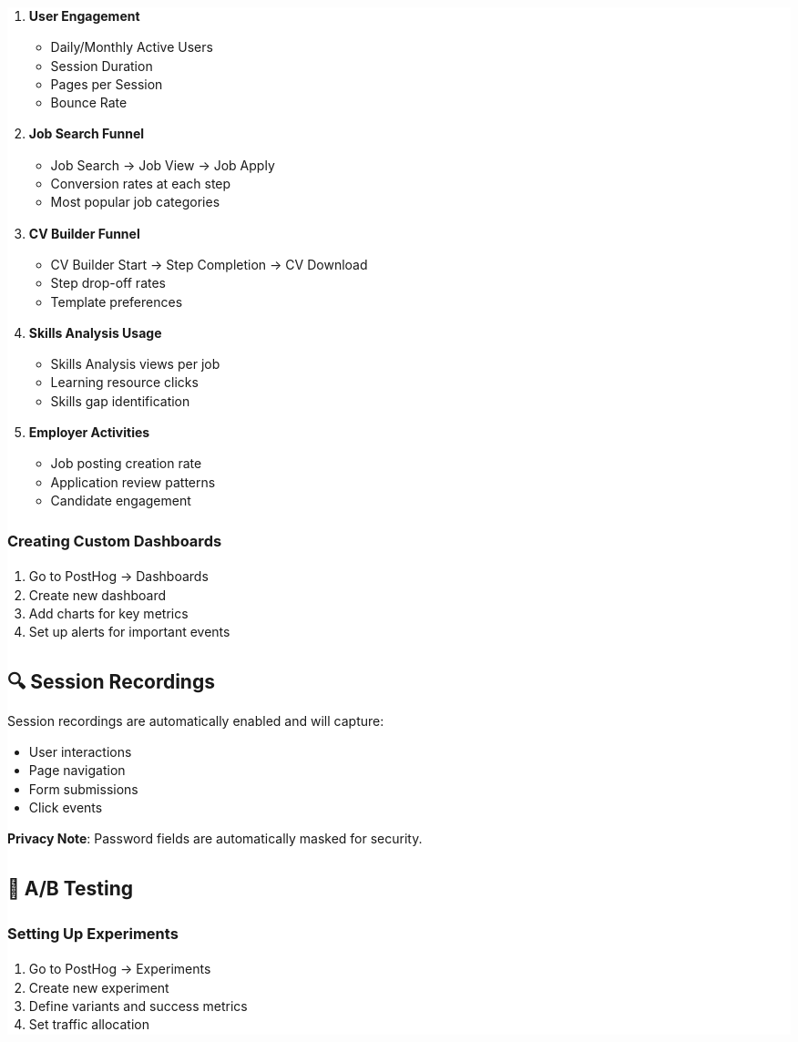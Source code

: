 1. **User Engagement**

   - Daily/Monthly Active Users
   - Session Duration
   - Pages per Session
   - Bounce Rate

2. **Job Search Funnel**

   - Job Search → Job View → Job Apply
   - Conversion rates at each step
   - Most popular job categories

3. **CV Builder Funnel**

   - CV Builder Start → Step Completion → CV Download
   - Step drop-off rates
   - Template preferences

4. **Skills Analysis Usage**

   - Skills Analysis views per job
   - Learning resource clicks
   - Skills gap identification

5. **Employer Activities**
   - Job posting creation rate
   - Application review patterns
   - Candidate engagement

### Creating Custom Dashboards

1. Go to PostHog → Dashboards
2. Create new dashboard
3. Add charts for key metrics
4. Set up alerts for important events

## 🔍 Session Recordings

Session recordings are automatically enabled and will capture:

- User interactions
- Page navigation
- Form submissions
- Click events

**Privacy Note**: Password fields are automatically masked for security.

## 🧪 A/B Testing

### Setting Up Experiments

1. Go to PostHog → Experiments
2. Create new experiment
3. Define variants and success metrics
4. Set traffic allocation
